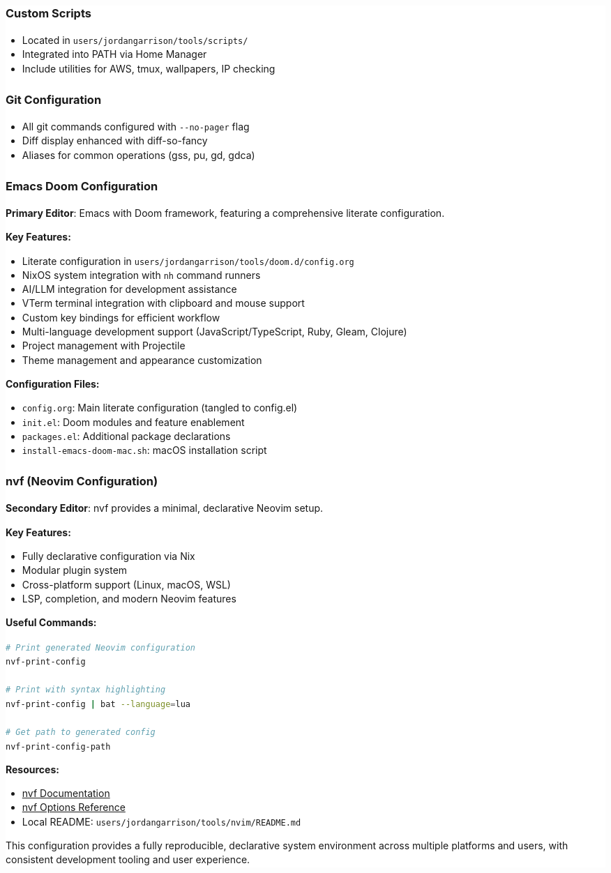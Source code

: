 ### Custom Scripts
- Located in `users/jordangarrison/tools/scripts/`
- Integrated into PATH via Home Manager
- Include utilities for AWS, tmux, wallpapers, IP checking

### Git Configuration
- All git commands configured with `--no-pager` flag
- Diff display enhanced with diff-so-fancy
- Aliases for common operations (gss, pu, gd, gdca)

### Emacs Doom Configuration

**Primary Editor**: Emacs with Doom framework, featuring a comprehensive literate configuration.

**Key Features:**
- Literate configuration in `users/jordangarrison/tools/doom.d/config.org`
- NixOS system integration with `nh` command runners
- AI/LLM integration for development assistance
- VTerm terminal integration with clipboard and mouse support
- Custom key bindings for efficient workflow
- Multi-language development support (JavaScript/TypeScript, Ruby, Gleam, Clojure)
- Project management with Projectile
- Theme management and appearance customization

**Configuration Files:**
- `config.org`: Main literate configuration (tangled to config.el)
- `init.el`: Doom modules and feature enablement
- `packages.el`: Additional package declarations
- `install-emacs-doom-mac.sh`: macOS installation script

### nvf (Neovim Configuration)

**Secondary Editor**: nvf provides a minimal, declarative Neovim setup.

**Key Features:**
- Fully declarative configuration via Nix
- Modular plugin system
- Cross-platform support (Linux, macOS, WSL)
- LSP, completion, and modern Neovim features

**Useful Commands:**
```bash
# Print generated Neovim configuration
nvf-print-config

# Print with syntax highlighting
nvf-print-config | bat --language=lua

# Get path to generated config
nvf-print-config-path
```

**Resources:**
- [nvf Documentation](https://notashelf.github.io/nvf/)
- [nvf Options Reference](https://notashelf.github.io/nvf/options.html)
- Local README: `users/jordangarrison/tools/nvim/README.md`

This configuration provides a fully reproducible, declarative system environment across multiple platforms and users, with consistent development tooling and user experience.